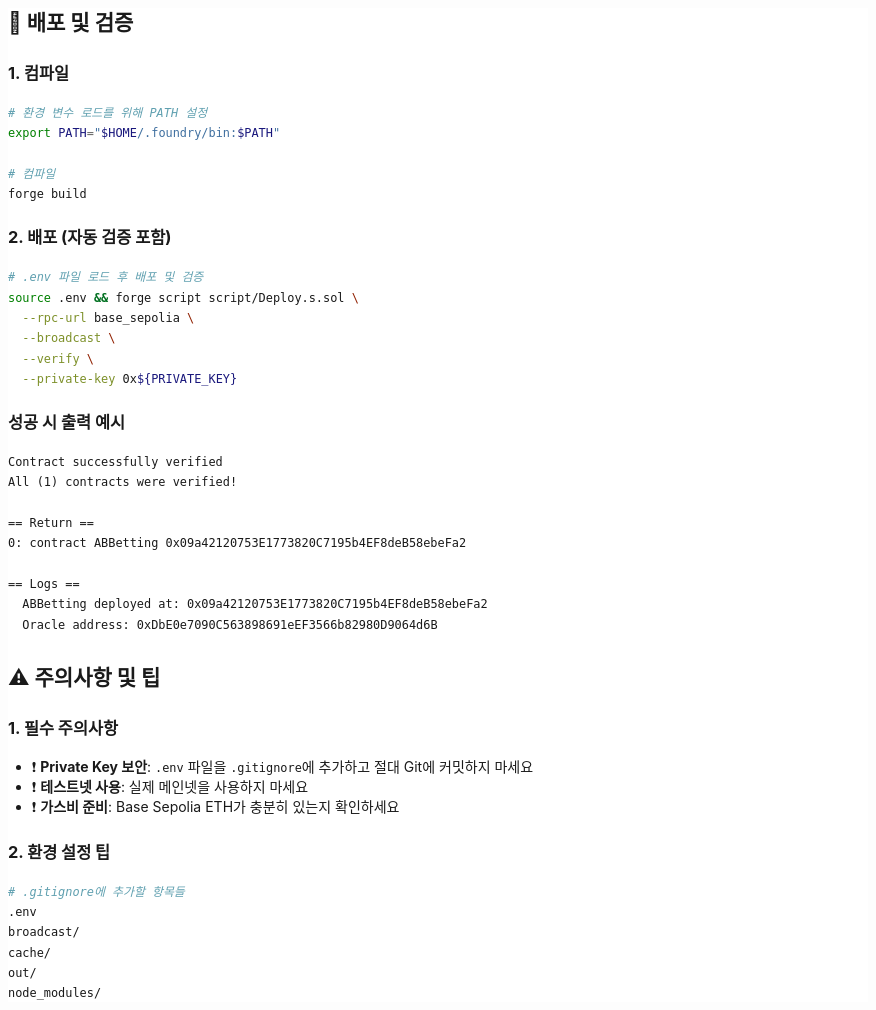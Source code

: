 ## 🚀 배포 및 검증

### 1. 컴파일
```bash
# 환경 변수 로드를 위해 PATH 설정
export PATH="$HOME/.foundry/bin:$PATH"

# 컴파일
forge build
```

### 2. 배포 (자동 검증 포함)
```bash
# .env 파일 로드 후 배포 및 검증
source .env && forge script script/Deploy.s.sol \
  --rpc-url base_sepolia \
  --broadcast \
  --verify \
  --private-key 0x${PRIVATE_KEY}
```

### 성공 시 출력 예시
```
Contract successfully verified
All (1) contracts were verified!

== Return ==
0: contract ABBetting 0x09a42120753E1773820C7195b4EF8deB58ebeFa2

== Logs ==
  ABBetting deployed at: 0x09a42120753E1773820C7195b4EF8deB58ebeFa2
  Oracle address: 0xDbE0e7090C563898691eEF3566b82980D9064d6B
```

## ⚠️ 주의사항 및 팁

### 1. 필수 주의사항
- ❗ **Private Key 보안**: `.env` 파일을 `.gitignore`에 추가하고 절대 Git에 커밋하지 마세요
- ❗ **테스트넷 사용**: 실제 메인넷을 사용하지 마세요
- ❗ **가스비 준비**: Base Sepolia ETH가 충분히 있는지 확인하세요

### 2. 환경 설정 팁
```bash
# .gitignore에 추가할 항목들
.env
broadcast/
cache/
out/
node_modules/
```

